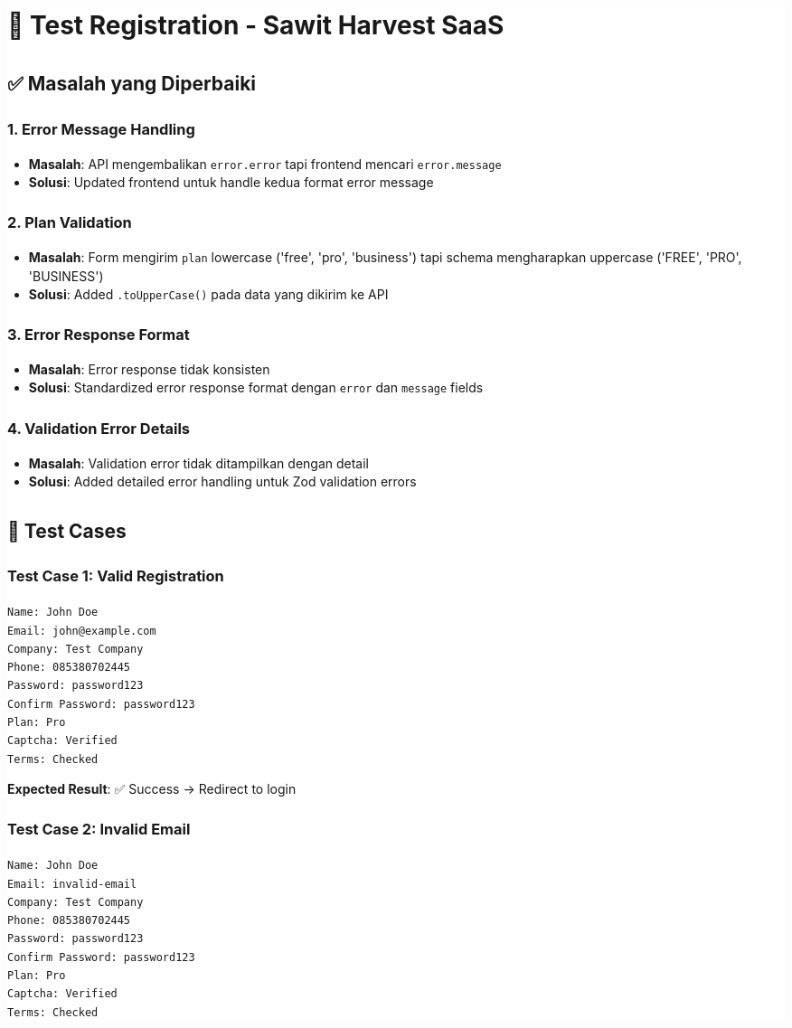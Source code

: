 # 🧪 Test Registration - Sawit Harvest SaaS

## ✅ Masalah yang Diperbaiki

### 1. **Error Message Handling**
- **Masalah**: API mengembalikan `error.error` tapi frontend mencari `error.message`
- **Solusi**: Updated frontend untuk handle kedua format error message

### 2. **Plan Validation**
- **Masalah**: Form mengirim `plan` lowercase ('free', 'pro', 'business') tapi schema mengharapkan uppercase ('FREE', 'PRO', 'BUSINESS')
- **Solusi**: Added `.toUpperCase()` pada data yang dikirim ke API

### 3. **Error Response Format**
- **Masalah**: Error response tidak konsisten
- **Solusi**: Standardized error response format dengan `error` dan `message` fields

### 4. **Validation Error Details**
- **Masalah**: Validation error tidak ditampilkan dengan detail
- **Solusi**: Added detailed error handling untuk Zod validation errors

## 🧪 Test Cases

### Test Case 1: Valid Registration
```
Name: John Doe
Email: john@example.com
Company: Test Company
Phone: 085380702445
Password: password123
Confirm Password: password123
Plan: Pro
Captcha: Verified
Terms: Checked
```

**Expected Result**: ✅ Success → Redirect to login

### Test Case 2: Invalid Email
```
Name: John Doe
Email: invalid-email
Company: Test Company
Phone: 085380702445
Password: password123
Confirm Password: password123
Plan: Pro
Captcha: Verified
Terms: Checked
```
